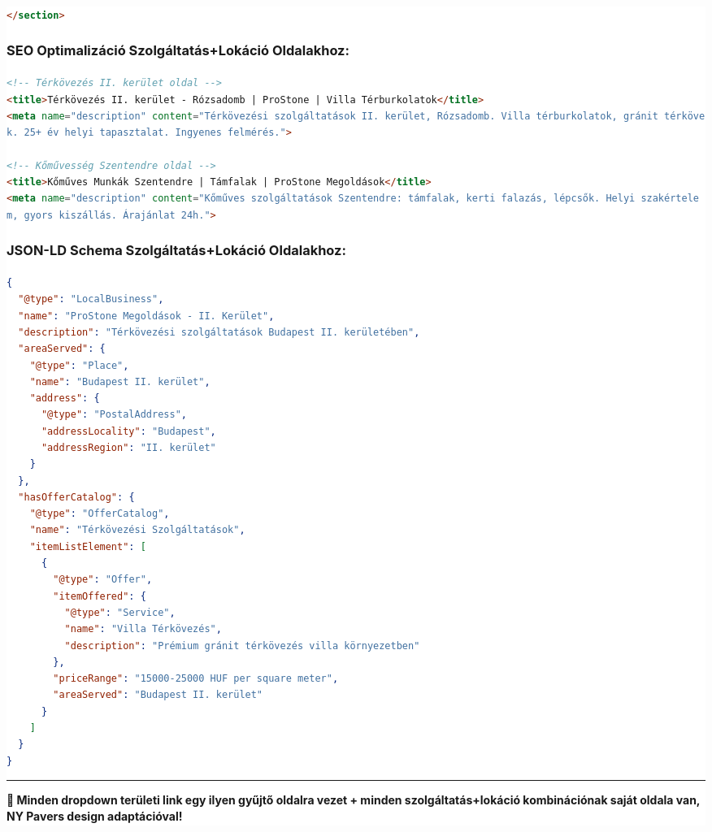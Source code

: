 ```html
</section>
```

### **SEO Optimalizáció Szolgáltatás+Lokáció Oldalakhoz:**

```html
<!-- Térkövezés II. kerület oldal -->
<title>Térkövezés II. kerület - Rózsadomb | ProStone | Villa Térburkolatok</title>
<meta name="description" content="Térkövezési szolgáltatások II. kerület, Rózsadomb. Villa térburkolatok, gránit térkövek. 25+ év helyi tapasztalat. Ingyenes felmérés.">

<!-- Kőművesség Szentendre oldal -->
<title>Kőműves Munkák Szentendre | Támfalak | ProStone Megoldások</title>
<meta name="description" content="Kőműves szolgáltatások Szentendre: támfalak, kerti falazás, lépcsők. Helyi szakértelem, gyors kiszállás. Árajánlat 24h.">
```

### **JSON-LD Schema Szolgáltatás+Lokáció Oldalakhoz:**

```json
{
  "@type": "LocalBusiness",
  "name": "ProStone Megoldások - II. Kerület",
  "description": "Térkövezési szolgáltatások Budapest II. kerületében",
  "areaServed": {
    "@type": "Place",
    "name": "Budapest II. kerület",
    "address": {
      "@type": "PostalAddress",
      "addressLocality": "Budapest",
      "addressRegion": "II. kerület"
    }
  },
  "hasOfferCatalog": {
    "@type": "OfferCatalog",
    "name": "Térkövezési Szolgáltatások",
    "itemListElement": [
      {
        "@type": "Offer",
        "itemOffered": {
          "@type": "Service",
          "name": "Villa Térkövezés",
          "description": "Prémium gránit térkövezés villa környezetben"
        },
        "priceRange": "15000-25000 HUF per square meter",
        "areaServed": "Budapest II. kerület"
      }
    ]
  }
}
```

---

**🚀 Minden dropdown területi link egy ilyen gyűjtő oldalra vezet + minden szolgáltatás+lokáció kombinációnak saját oldala van, NY Pavers design adaptációval!**